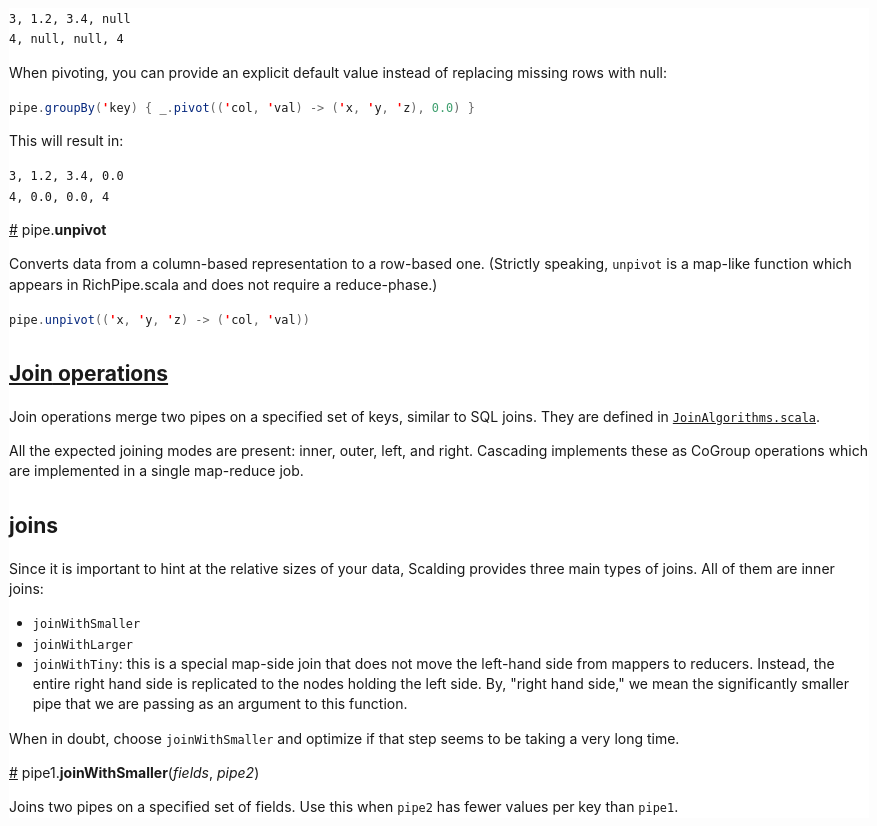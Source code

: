 ```
3, 1.2, 3.4, null
4, null, null, 4
```

When pivoting, you can provide an explicit default value instead of replacing missing rows with null:

```scala
pipe.groupBy('key) { _.pivot(('col, 'val) -> ('x, 'y, 'z), 0.0) }
```

This will result in:

```
3, 1.2, 3.4, 0.0
4, 0.0, 0.0, 4
```

<a name="unpivot" href="#wiki-unpivot">#</a> pipe.<b>unpivot</b>

Converts data from a column-based representation to a row-based one. (Strictly speaking, `unpivot` is a map-like
function which appears in RichPipe.scala and does not require a reduce-phase.)

```scala
pipe.unpivot(('x, 'y, 'z) -> ('col, 'val))
```

## <a name="join-functions" href="#wiki-join-functions"> <b>Join</b> operations</a>

Join operations merge two pipes on a specified set of keys, similar to SQL joins. They are defined in [`JoinAlgorithms.scala`](https://github.com/twitter/scalding/blob/master/src/main/scala/com/twitter/scalding/JoinAlgorithms.scala).

All the expected joining modes are present: inner, outer, left, and right. Cascading implements these as CoGroup operations which are implemented in a single map-reduce job.

## joins

Since it is important to hint at the relative sizes of your data, Scalding provides three main types of joins. All of them are inner joins:

* `joinWithSmaller`
* `joinWithLarger`
* `joinWithTiny`: this is a special map-side join that does not move the left-hand side from mappers to reducers. Instead, the entire right hand side is replicated to the nodes holding the left side. By, "right hand side," we mean the significantly smaller pipe that we are passing as an argument to this function.

When in doubt, choose `joinWithSmaller` and optimize if that step seems to be taking a very long time.

<a name="joinWithSmaller" href="#wiki-joinWithSmaller">#</a> pipe1.<b>joinWithSmaller</b>(<i>fields</i>, <i>pipe2</i>)

Joins two pipes on a specified set of fields. Use this when `pipe2` has fewer values per key than `pipe1`.
